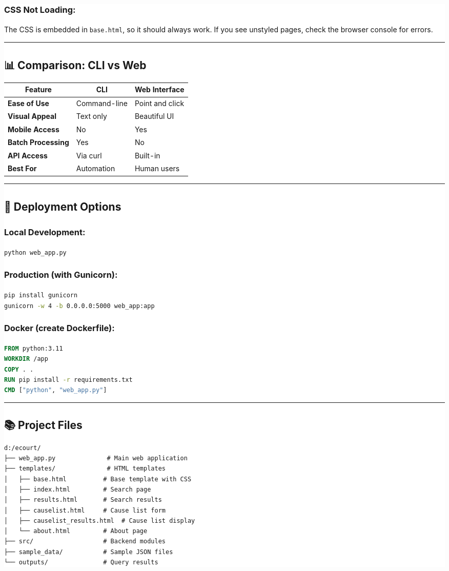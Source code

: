 ### CSS Not Loading:

The CSS is embedded in `base.html`, so it should always work. If you see unstyled pages, check the browser console for errors.

---

## 📊 Comparison: CLI vs Web

| Feature | CLI | Web Interface |
|---------|-----|---------------|
| **Ease of Use** | Command-line | Point and click |
| **Visual Appeal** | Text only | Beautiful UI |
| **Mobile Access** | No | Yes |
| **Batch Processing** | Yes | No |
| **API Access** | Via curl | Built-in |
| **Best For** | Automation | Human users |

---

## 🚀 Deployment Options

### Local Development:
```bash
python web_app.py
```

### Production (with Gunicorn):
```bash
pip install gunicorn
gunicorn -w 4 -b 0.0.0.0:5000 web_app:app
```

### Docker (create Dockerfile):
```dockerfile
FROM python:3.11
WORKDIR /app
COPY . .
RUN pip install -r requirements.txt
CMD ["python", "web_app.py"]
```

---

## 📚 Project Files

```
d:/ecourt/
├── web_app.py              # Main web application
├── templates/              # HTML templates
│   ├── base.html          # Base template with CSS
│   ├── index.html         # Search page
│   ├── results.html       # Search results
│   ├── causelist.html     # Cause list form
│   ├── causelist_results.html  # Cause list display
│   └── about.html         # About page
├── src/                   # Backend modules
├── sample_data/           # Sample JSON files
└── outputs/               # Query results
```